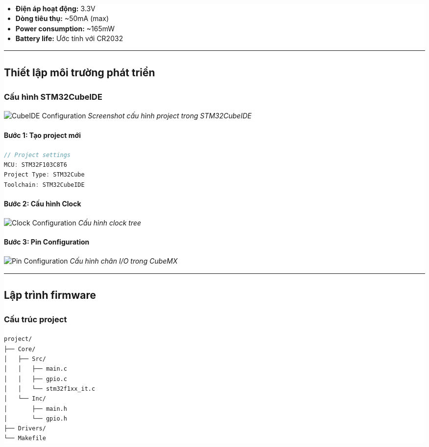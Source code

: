 - **Điện áp hoạt động:** 3.3V
- **Dòng tiêu thụ:** ~50mA (max)
- **Power consumption:** ~165mW
- **Battery life:** Ước tính với CR2032

---

## Thiết lập môi trường phát triển

### Cấu hình STM32CubeIDE

![CubeIDE Configuration](/embedded/assets/cubeide-config.png)
*Screenshot cấu hình project trong STM32CubeIDE*

#### Bước 1: Tạo project mới

```c
// Project settings
MCU: STM32F103C8T6
Project Type: STM32Cube
Toolchain: STM32CubeIDE
```

#### Bước 2: Cấu hình Clock

![Clock Configuration](/embedded/assets/clock-config.png)
*Cấu hình clock tree*

#### Bước 3: Pin Configuration

![Pin Configuration](/embedded/assets/pin-config.png)
*Cấu hình chân I/O trong CubeMX*

---

## Lập trình firmware

### Cấu trúc project

```
project/
├── Core/
│   ├── Src/
│   │   ├── main.c
│   │   ├── gpio.c
│   │   └── stm32f1xx_it.c
│   └── Inc/
│       ├── main.h
│       └── gpio.h
├── Drivers/
└── Makefile
```

